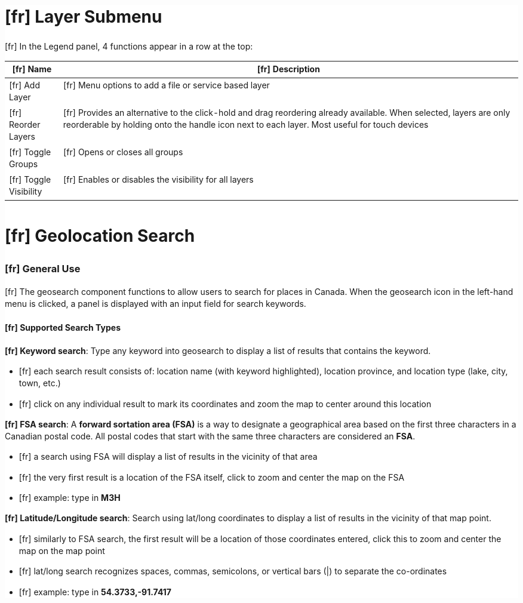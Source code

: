 
# [fr] Layer Submenu

[fr] In the Legend panel, 4 functions appear in a row at the top:

|[fr] Name|[fr] Description|
|----|----|
| [fr] Add Layer | [fr] Menu options to add a file or service based layer |
| [fr] Reorder Layers | [fr] Provides an alternative to the click-hold and drag reordering already available. When selected, layers are only reorderable by holding onto the handle icon next to each layer. Most useful for touch devices |
| [fr] Toggle Groups | [fr] Opens or closes all groups |
| [fr] Toggle Visibility | [fr] Enables or disables the visibility for all layers |

# [fr] Geolocation Search

### [fr] General Use

[fr] The geosearch component functions to allow users to search for places in Canada. When the geosearch icon in the left-hand menu is clicked, a panel is displayed with an input field for search keywords.

#### [fr] Supported Search Types

__[fr] Keyword search__: Type any keyword into geosearch to display a list of results that contains the keyword.

- [fr] each search result consists of: location name (with keyword highlighted), location province, and location type (lake, city, town, etc.)

- [fr] click on any individual result to mark its coordinates and zoom the map to center around this location

__[fr] FSA search__: A __forward sortation area (FSA)__ is a way to designate a geographical area based on the first three characters in a Canadian postal code. All postal codes that start with the same three characters are considered an __FSA__.

- [fr] a search using FSA will display a list of results in the vicinity of that area

- [fr] the very first result is a location of the FSA itself, click to zoom and center the map on the FSA

- [fr] example: type in __M3H__

__[fr] Latitude/Longitude search__: Search using lat/long coordinates to display a list of results in the vicinity of that map point.

- [fr] similarly to FSA search, the first result will be a location of those coordinates entered, click this to zoom and center the map on the map point

- [fr] lat/long search recognizes spaces, commas, semicolons, or vertical bars (|) to separate the co-ordinates

- [fr] example: type in __54.3733,-91.7417__
